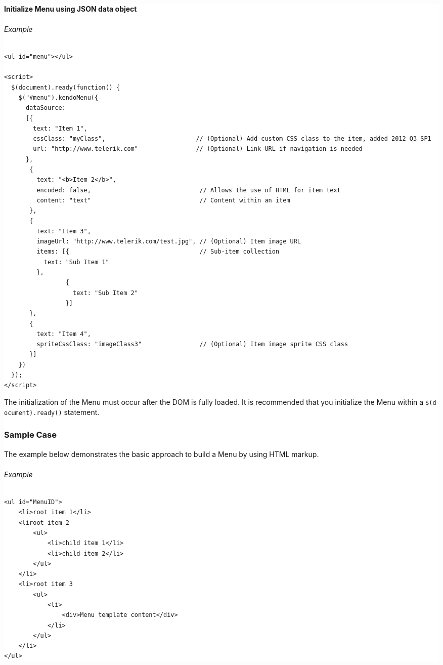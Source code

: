 #### Initialize Menu using JSON data object

###### Example
    
    <ul id="menu"></ul>

    <script>
      $(document).ready(function() {
        $("#menu").kendoMenu({
          dataSource:
          [{
            text: "Item 1",
            cssClass: "myClass",                         // (Optional) Add custom CSS class to the item, added 2012 Q3 SP1
            url: "http://www.telerik.com"                // (Optional) Link URL if navigation is needed 
          },
           {
             text: "<b>Item 2</b>",
             encoded: false,                              // Allows the use of HTML for item text
             content: "text"                              // Content within an item
           },
           {
             text: "Item 3",
             imageUrl: "http://www.telerik.com/test.jpg", // (Optional) Item image URL
             items: [{                                    // Sub-item collection
               text: "Sub Item 1"
             },
                     {
                       text: "Sub Item 2"
                     }]
           },
           {
             text: "Item 4",
             spriteCssClass: "imageClass3"                // (Optional) Item image sprite CSS class
           }]
        })
      });
    </script>

The initialization of the Menu must occur after the DOM is fully loaded. It is recommended that you initialize the Menu within a `$(document).ready()` statement.

### Sample Case

The example below demonstrates the basic approach to build a Menu by using HTML markup. 

###### Example

    <ul id="MenuID">
        <li>root item 1</li>
        <liroot item 2
            <ul>
                <li>child item 1</li>
                <li>child item 2</li>
            </ul>
        </li>
        <li>root item 3
            <ul>
                <li>
                    <div>Menu template content</div>
                </li>
            </ul>
        </li>
    </ul>
